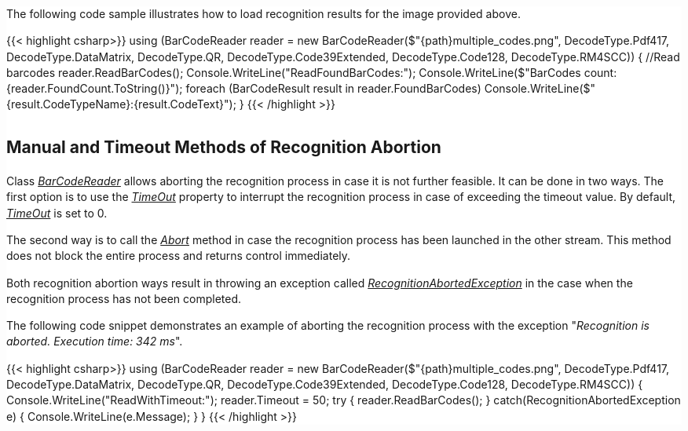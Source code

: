 The following code sample illustrates how to load recognition results for the image provided above.
  
{{< highlight csharp>}}
using (BarCodeReader reader = new BarCodeReader($"{path}multiple_codes.png", DecodeType.Pdf417, DecodeType.DataMatrix, DecodeType.QR,
    DecodeType.Code39Extended, DecodeType.Code128, DecodeType.RM4SCC))
{
    //Read barcodes
    reader.ReadBarCodes();
    Console.WriteLine("ReadFoundBarCodes:");
    Console.WriteLine($"BarCodes count:{reader.FoundCount.ToString()}");
    foreach (BarCodeResult result in reader.FoundBarCodes)
        Console.WriteLine($"{result.CodeTypeName}:{result.CodeText}");
}
{{< /highlight >}}

## **Manual and Timeout Methods of Recognition Abortion**
Class [*BarCodeReader*](https://reference.aspose.com/barcode/net/aspose.barcode.barcoderecognition/barcodereader) allows aborting the recognition process in case it is not further feasible. It can be done in two ways. The first option is to use the [*TimeOut*](https://reference.aspose.com/barcode/net/aspose.barcode.barcoderecognition/barcodereader/properties/timeout) property to interrupt the recognition process in case of exceeding the timeout value. By default, [*TimeOut*](https://reference.aspose.com/barcode/net/aspose.barcode.barcoderecognition/barcodereader/properties/timeout) is set to 0.  
  
The second way is to call the [*Abort*](https://reference.aspose.com/barcode/net/aspose.barcode.barcoderecognition/barcodereader/methods/abort) method in case the recognition process has been launched in the other stream. This method does not block the entire process and returns control immediately.  
  
Both recognition abortion ways result in throwing an exception called [*RecognitionAbortedException*](https://reference.aspose.com/barcode/net/aspose.barcode.barcoderecognition/recognitionabortedexception) in the case when the recognition process has not been completed.
  
The following code snippet demonstrates an example of aborting the recognition process with the exception "*Recognition is aborted. Execution time: 342 ms*".
  
{{< highlight csharp>}}
using (BarCodeReader reader = new BarCodeReader($"{path}multiple_codes.png", DecodeType.Pdf417, DecodeType.DataMatrix, DecodeType.QR,
    DecodeType.Code39Extended, DecodeType.Code128, DecodeType.RM4SCC))
{
    Console.WriteLine("ReadWithTimeout:");
    reader.Timeout = 50;
    try
    {
        reader.ReadBarCodes();
    }
    catch(RecognitionAbortedException e)
    {
        Console.WriteLine(e.Message);
    }
}
{{< /highlight >}}

